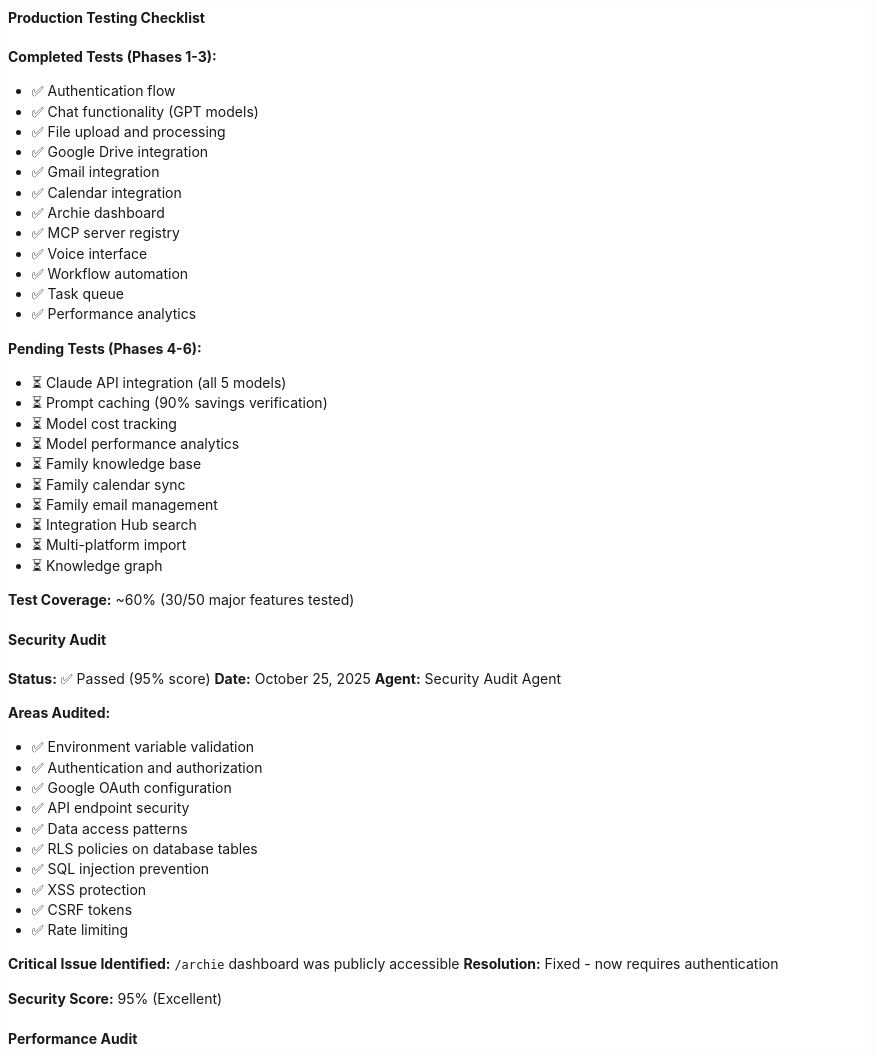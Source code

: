 #### Production Testing Checklist

**Completed Tests (Phases 1-3):**
- ✅ Authentication flow
- ✅ Chat functionality (GPT models)
- ✅ File upload and processing
- ✅ Google Drive integration
- ✅ Gmail integration
- ✅ Calendar integration
- ✅ Archie dashboard
- ✅ MCP server registry
- ✅ Voice interface
- ✅ Workflow automation
- ✅ Task queue
- ✅ Performance analytics

**Pending Tests (Phases 4-6):**
- ⏳ Claude API integration (all 5 models)
- ⏳ Prompt caching (90% savings verification)
- ⏳ Model cost tracking
- ⏳ Model performance analytics
- ⏳ Family knowledge base
- ⏳ Family calendar sync
- ⏳ Family email management
- ⏳ Integration Hub search
- ⏳ Multi-platform import
- ⏳ Knowledge graph

**Test Coverage:** ~60% (30/50 major features tested)

#### Security Audit

**Status:** ✅ Passed (95% score)
**Date:** October 25, 2025
**Agent:** Security Audit Agent

**Areas Audited:**
- ✅ Environment variable validation
- ✅ Authentication and authorization
- ✅ Google OAuth configuration
- ✅ API endpoint security
- ✅ Data access patterns
- ✅ RLS policies on database tables
- ✅ SQL injection prevention
- ✅ XSS protection
- ✅ CSRF tokens
- ✅ Rate limiting

**Critical Issue Identified:** `/archie` dashboard was publicly accessible
**Resolution:** Fixed - now requires authentication

**Security Score:** 95% (Excellent)

#### Performance Audit
